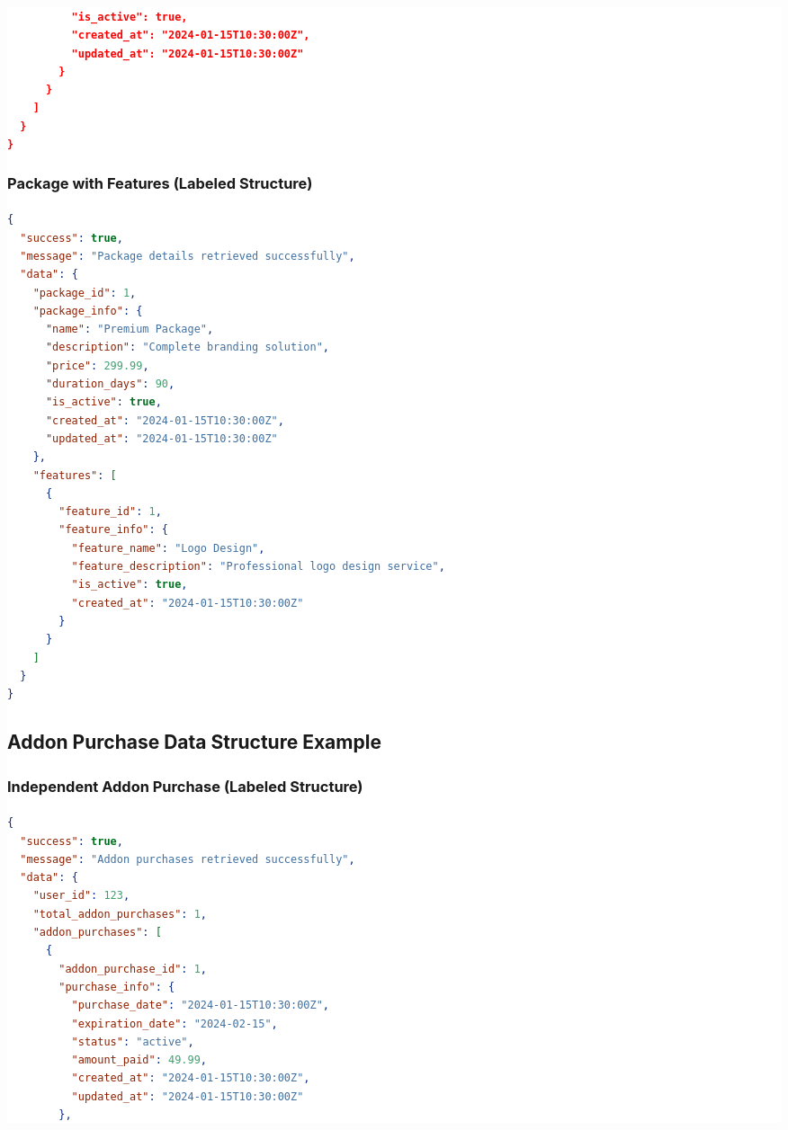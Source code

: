 ```json
          "is_active": true,
          "created_at": "2024-01-15T10:30:00Z",
          "updated_at": "2024-01-15T10:30:00Z"
        }
      }
    ]
  }
}
```

### Package with Features (Labeled Structure)
```json
{
  "success": true,
  "message": "Package details retrieved successfully",
  "data": {
    "package_id": 1,
    "package_info": {
      "name": "Premium Package",
      "description": "Complete branding solution",
      "price": 299.99,
      "duration_days": 90,
      "is_active": true,
      "created_at": "2024-01-15T10:30:00Z",
      "updated_at": "2024-01-15T10:30:00Z"
    },
    "features": [
      {
        "feature_id": 1,
        "feature_info": {
          "feature_name": "Logo Design",
          "feature_description": "Professional logo design service",
          "is_active": true,
          "created_at": "2024-01-15T10:30:00Z"
        }
      }
    ]
  }
}
```

## Addon Purchase Data Structure Example

### Independent Addon Purchase (Labeled Structure)
```json
{
  "success": true,
  "message": "Addon purchases retrieved successfully",
  "data": {
    "user_id": 123,
    "total_addon_purchases": 1,
    "addon_purchases": [
      {
        "addon_purchase_id": 1,
        "purchase_info": {
          "purchase_date": "2024-01-15T10:30:00Z",
          "expiration_date": "2024-02-15",
          "status": "active",
          "amount_paid": 49.99,
          "created_at": "2024-01-15T10:30:00Z",
          "updated_at": "2024-01-15T10:30:00Z"
        },
```